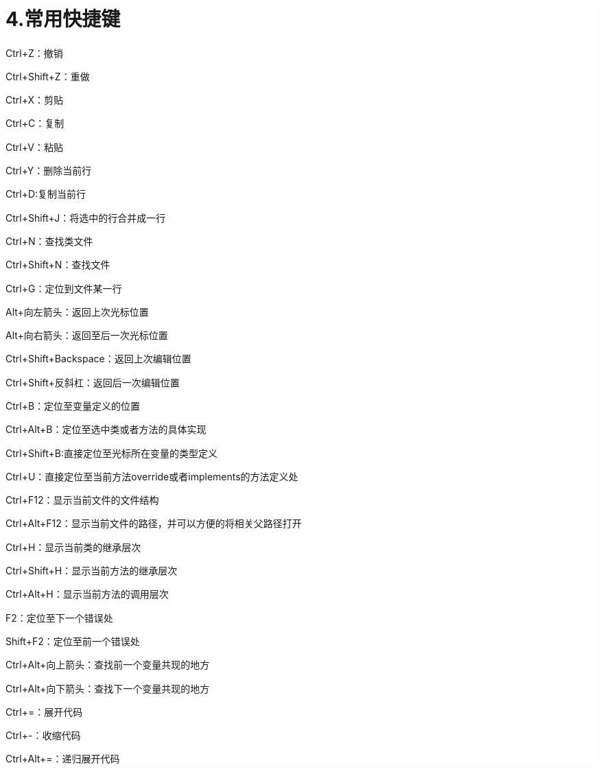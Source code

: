 # 4.常用快捷键

Ctrl+Z：撤销

Ctrl+Shift+Z：重做

Ctrl+X：剪贴

Ctrl+C：复制

Ctrl+V：粘贴

Ctrl+Y：删除当前行

Ctrl+D:复制当前行

Ctrl+Shift+J：将选中的行合并成一行

Ctrl+N：查找类文件

Ctrl+Shift+N：查找文件

Ctrl+G：定位到文件某一行

Alt+向左箭头：返回上次光标位置

Alt+向右箭头：返回至后一次光标位置

Ctrl+Shift+Backspace：返回上次编辑位置

Ctrl+Shift+反斜杠：返回后一次编辑位置

Ctrl+B：定位至变量定义的位置

Ctrl+Alt+B：定位至选中类或者方法的具体实现

Ctrl+Shift+B:直接定位至光标所在变量的类型定义

Ctrl+U：直接定位至当前方法override或者implements的方法定义处

Ctrl+F12：显示当前文件的文件结构

Ctrl+Alt+F12：显示当前文件的路径，并可以方便的将相关父路径打开

Ctrl+H：显示当前类的继承层次

Ctrl+Shift+H：显示当前方法的继承层次

Ctrl+Alt+H：显示当前方法的调用层次

F2：定位至下一个错误处

Shift+F2：定位至前一个错误处

Ctrl+Alt+向上箭头：查找前一个变量共现的地方

Ctrl+Alt+向下箭头：查找下一个变量共现的地方

Ctrl+=：展开代码

Ctrl+-：收缩代码

Ctrl+Alt+=：递归展开代码
